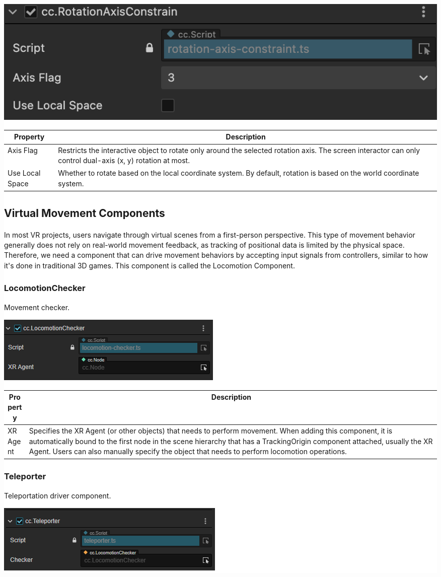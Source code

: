 ![component/rotate_axis_constrain.png](component/rotate_axis_constrain.png)

| Property            | Description                                                         |
| --------------- | ------------------------------------------------------------ |
| Axis Flag       | Restricts the interactive object to rotate only around the selected rotation axis. The screen interactor can only control dual-axis (x, y) rotation at most. |
| Use Local Space | Whether to rotate based on the local coordinate system. By default, rotation is based on the world coordinate system.     |

## Virtual Movement Components

In most VR projects, users navigate through virtual scenes from a first-person perspective. This type of movement behavior generally does not rely on real-world movement feedback, as tracking of positional data is limited by the physical space. Therefore, we need a component that can drive movement behaviors by accepting input signals from controllers, similar to how it's done in traditional 3D games. This component is called the Locomotion Component.

### LocomotionChecker

Movement checker.

![locomotion_checker](component/locomotion_checker.png)

| Property     | Description                                                         |
| -------- | ------------------------------------------------------------ |
| XR Agent | Specifies the XR Agent (or other objects) that needs to perform movement. When adding this component, it is automatically bound to the first node in the scene hierarchy that has a TrackingOrigin component attached, usually the XR Agent. Users can also manually specify the object that needs to perform locomotion operations. |

### Teleporter

Teleportation driver component.

![teleporter](component/teleporter.png)
